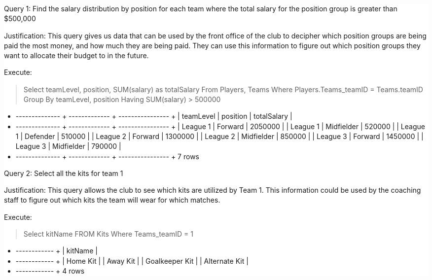 Query 1: Find the salary distribution by position for each team where the total salary for the position group is greater than $500,000

Justification: This query gives us data that can be used by the front office of the club to decipher which position groups are being paid the most money, and how much they are being paid. They can use this information to figure out which position groups they want to allocate their budget to in the future.

Execute:
> Select teamLevel, position, SUM(salary) as totalSalary
From Players, Teams
Where Players.Teams_teamID = Teams.teamID
Group By teamLevel, position
Having SUM(salary) > 500000

+ -------------- + ------------- + ---------------- +
| teamLevel      | position      | totalSalary      |
+ -------------- + ------------- + ---------------- +
| League 1       | Forward       | 2050000          |
| League 1       | Midfielder    | 520000           |
| League 1       | Defender      | 510000           |
| League 2       | Forward       | 1300000          |
| League 2       | Midfielder    | 850000           |
| League 3       | Forward       | 1450000          |
| League 3       | Midfielder    | 790000           |
+ -------------- + ------------- + ---------------- +
7 rows



Query 2: Select all the kits for team 1

Justification: This query allows the club to see which kits are utilized by Team 1. This information could be used by the coaching staff to figure out which kits the team will wear for which matches.

Execute:
> Select kitName FROM Kits
Where Teams_teamID = 1

+ ------------ +
| kitName      |
+ ------------ +
| Home Kit     |
| Away Kit     |
| Goalkeeper Kit |
| Alternate Kit |
+ ------------ +
4 rows
